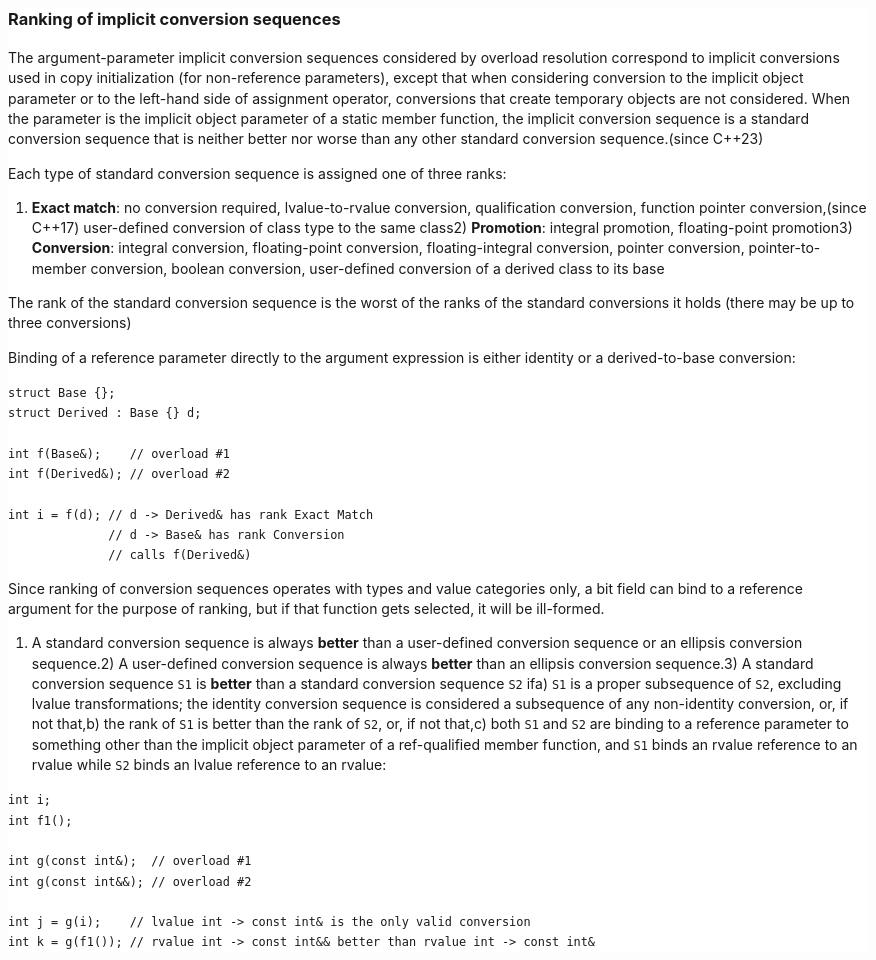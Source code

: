 ### Ranking of implicit conversion sequences

The argument-parameter implicit conversion sequences considered by overload resolution correspond to implicit conversions used in copy initialization (for non-reference parameters), except that when considering conversion to the implicit object parameter or to the left-hand side of assignment operator, conversions that create temporary objects are not considered. When the parameter is the implicit object parameter of a static member function, the implicit conversion sequence is a standard conversion sequence that is neither better nor worse than any other standard conversion sequence.(since C++23)

Each type of standard conversion sequence is assigned one of three ranks:

1) ****Exact match****: no conversion required, lvalue-to-rvalue conversion, qualification conversion, function pointer conversion,(since C++17) user-defined conversion of class type to the same class2) ****Promotion****: integral promotion, floating-point promotion3) ****Conversion****: integral conversion, floating-point conversion, floating-integral conversion, pointer conversion, pointer-to-member conversion, boolean conversion, user-defined conversion of a derived class to its base

The rank of the standard conversion sequence is the worst of the ranks of the standard conversions it holds (there may be up to three conversions)

Binding of a reference parameter directly to the argument expression is either identity or a derived-to-base conversion:

```
struct Base {};
struct Derived : Base {} d;
 
int f(Base&);    // overload #1
int f(Derived&); // overload #2
 
int i = f(d); // d -> Derived& has rank Exact Match
              // d -> Base& has rank Conversion
              // calls f(Derived&)

```

Since ranking of conversion sequences operates with types and value categories only, a bit field can bind to a reference argument for the purpose of ranking, but if that function gets selected, it will be ill-formed.

1) A standard conversion sequence is always **better** than a user-defined conversion sequence or an ellipsis conversion sequence.2) A user-defined conversion sequence is always **better** than an ellipsis conversion sequence.3) A standard conversion sequence `S1` is **better** than a standard conversion sequence `S2` ifa) `S1` is a proper subsequence of `S2`, excluding lvalue transformations; the identity conversion sequence is considered a subsequence of any non-identity conversion, or, if not that,b) the rank of `S1` is better than the rank of `S2`, or, if not that,c) both `S1` and `S2` are binding to a reference parameter to something other than the implicit object parameter of a ref-qualified member function, and `S1` binds an rvalue reference to an rvalue while `S2` binds an lvalue reference to an rvalue:

```
int i;
int f1();
 
int g(const int&);  // overload #1
int g(const int&&); // overload #2
 
int j = g(i);    // lvalue int -> const int& is the only valid conversion
int k = g(f1()); // rvalue int -> const int&& better than rvalue int -> const int&

```
